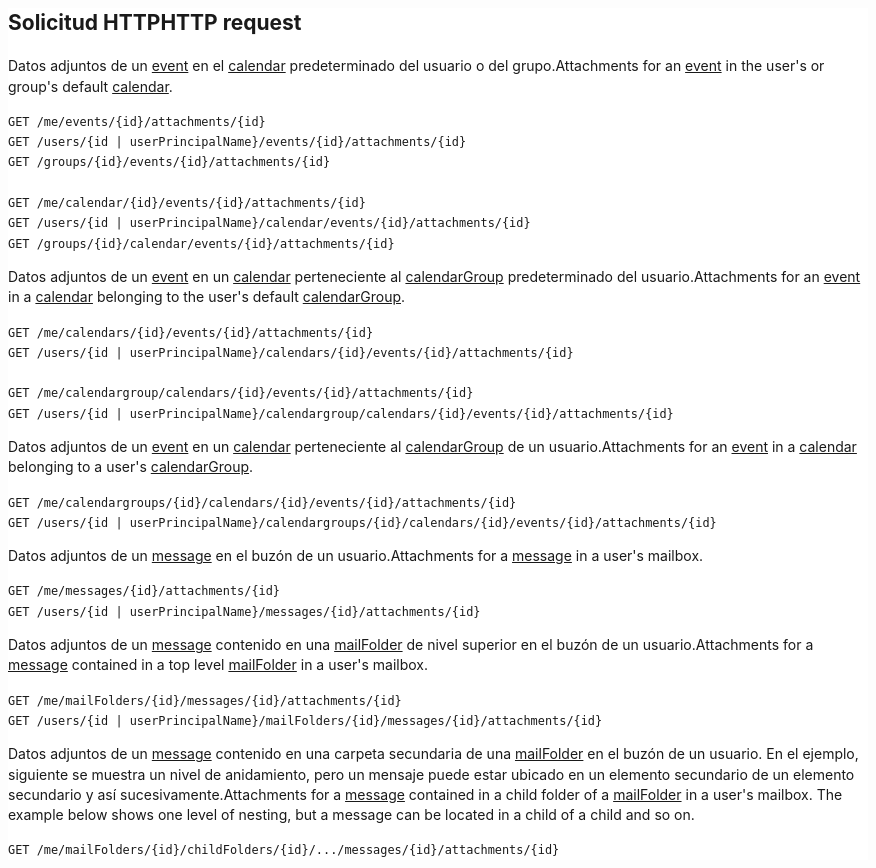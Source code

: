 ## <a name="http-request"></a><span data-ttu-id="c0601-116">Solicitud HTTP</span><span class="sxs-lookup"><span data-stu-id="c0601-116">HTTP request</span></span>

<span data-ttu-id="c0601-117">Datos adjuntos de un [event](../resources/event.md) en el [calendar](../resources/calendar.md) predeterminado del usuario o del grupo.</span><span class="sxs-lookup"><span data-stu-id="c0601-117">Attachments for an [event](../resources/event.md) in the user's or group's default [calendar](../resources/calendar.md).</span></span>
```http
GET /me/events/{id}/attachments/{id}
GET /users/{id | userPrincipalName}/events/{id}/attachments/{id}
GET /groups/{id}/events/{id}/attachments/{id}

GET /me/calendar/{id}/events/{id}/attachments/{id}
GET /users/{id | userPrincipalName}/calendar/events/{id}/attachments/{id}
GET /groups/{id}/calendar/events/{id}/attachments/{id}
```
<span data-ttu-id="c0601-118">Datos adjuntos de un [event](../resources/event.md) en un [calendar](../resources/calendar.md) perteneciente al [calendarGroup](../resources/calendargroup.md) predeterminado del usuario.</span><span class="sxs-lookup"><span data-stu-id="c0601-118">Attachments for an [event](../resources/event.md) in a [calendar](../resources/calendar.md) belonging to the user's default [calendarGroup](../resources/calendargroup.md).</span></span>
```http
GET /me/calendars/{id}/events/{id}/attachments/{id}
GET /users/{id | userPrincipalName}/calendars/{id}/events/{id}/attachments/{id}

GET /me/calendargroup/calendars/{id}/events/{id}/attachments/{id}
GET /users/{id | userPrincipalName}/calendargroup/calendars/{id}/events/{id}/attachments/{id}
```
<span data-ttu-id="c0601-119">Datos adjuntos de un [event](../resources/event.md) en un [calendar](../resources/calendar.md) perteneciente al [calendarGroup](../resources/calendargroup.md) de un usuario.</span><span class="sxs-lookup"><span data-stu-id="c0601-119">Attachments for an [event](../resources/event.md) in a [calendar](../resources/calendar.md) belonging to a user's [calendarGroup](../resources/calendargroup.md).</span></span>
```http
GET /me/calendargroups/{id}/calendars/{id}/events/{id}/attachments/{id}
GET /users/{id | userPrincipalName}/calendargroups/{id}/calendars/{id}/events/{id}/attachments/{id}
```
<span data-ttu-id="c0601-120">Datos adjuntos de un [message](../resources/message.md) en el buzón de un usuario.</span><span class="sxs-lookup"><span data-stu-id="c0601-120">Attachments for a [message](../resources/message.md) in a user's mailbox.</span></span>
```http
GET /me/messages/{id}/attachments/{id}
GET /users/{id | userPrincipalName}/messages/{id}/attachments/{id}
```
<span data-ttu-id="c0601-121">Datos adjuntos de un [message](../resources/message.md) contenido en una [mailFolder](../resources/mailfolder.md) de nivel superior en el buzón de un usuario.</span><span class="sxs-lookup"><span data-stu-id="c0601-121">Attachments for a [message](../resources/message.md) contained in a top level [mailFolder](../resources/mailfolder.md) in a user's mailbox.</span></span>
```http
GET /me/mailFolders/{id}/messages/{id}/attachments/{id}
GET /users/{id | userPrincipalName}/mailFolders/{id}/messages/{id}/attachments/{id}
```
<span data-ttu-id="c0601-p103">Datos adjuntos de un [message](../resources/message.md) contenido en una carpeta secundaria de una [mailFolder](../resources/mailfolder.md) en el buzón de un usuario.  En el ejemplo, siguiente se muestra un nivel de anidamiento, pero un mensaje puede estar ubicado en un elemento secundario de un elemento secundario y así sucesivamente.</span><span class="sxs-lookup"><span data-stu-id="c0601-p103">Attachments for a [message](../resources/message.md) contained in a child folder of a [mailFolder](../resources/mailfolder.md) in a user's mailbox.  The example below shows one level of nesting, but a message can be located in a child of a child and so on.</span></span>
```http
GET /me/mailFolders/{id}/childFolders/{id}/.../messages/{id}/attachments/{id}
```